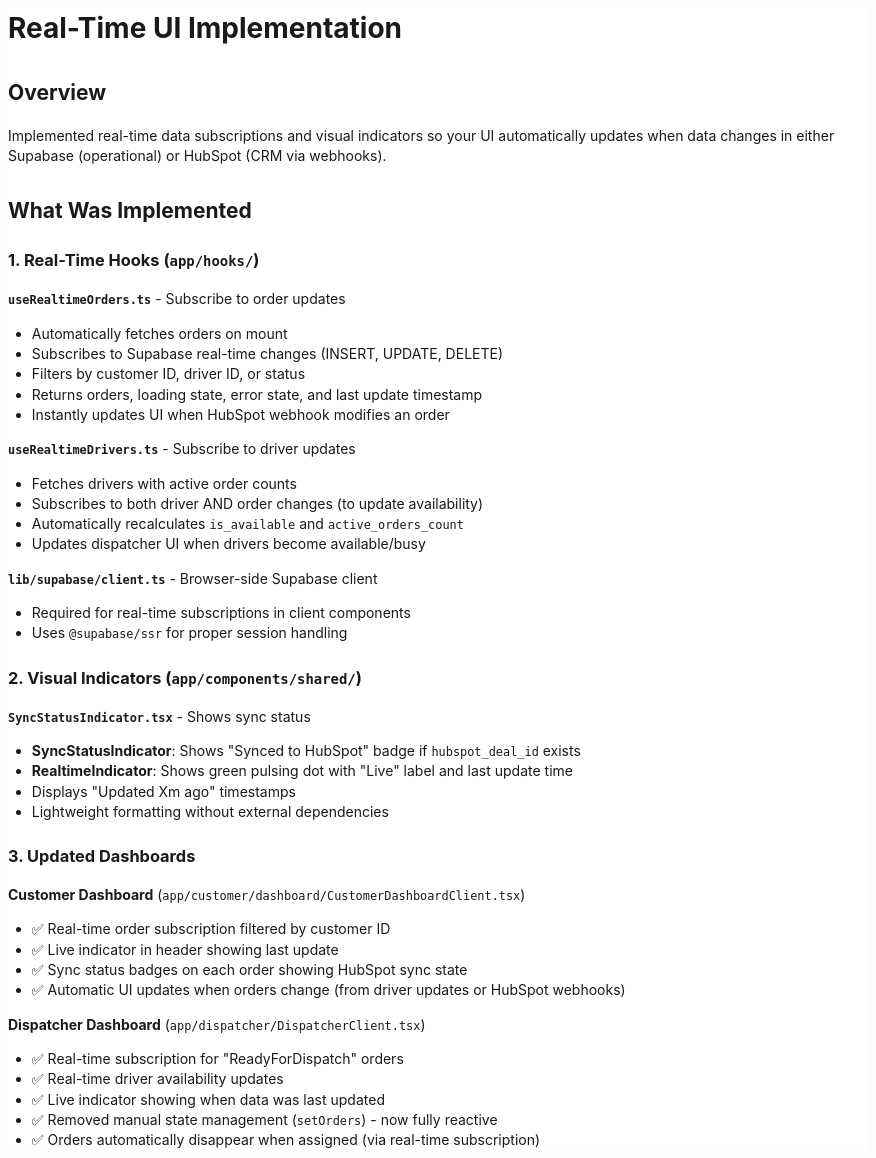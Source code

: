 # Real-Time UI Implementation

## Overview

Implemented real-time data subscriptions and visual indicators so your UI automatically updates when data changes in either Supabase (operational) or HubSpot (CRM via webhooks).

## What Was Implemented

### 1. Real-Time Hooks (`app/hooks/`)

**`useRealtimeOrders.ts`** - Subscribe to order updates
- Automatically fetches orders on mount
- Subscribes to Supabase real-time changes (INSERT, UPDATE, DELETE)
- Filters by customer ID, driver ID, or status
- Returns orders, loading state, error state, and last update timestamp
- Instantly updates UI when HubSpot webhook modifies an order

**`useRealtimeDrivers.ts`** - Subscribe to driver updates
- Fetches drivers with active order counts
- Subscribes to both driver AND order changes (to update availability)
- Automatically recalculates `is_available` and `active_orders_count`
- Updates dispatcher UI when drivers become available/busy

**`lib/supabase/client.ts`** - Browser-side Supabase client
- Required for real-time subscriptions in client components
- Uses `@supabase/ssr` for proper session handling

### 2. Visual Indicators (`app/components/shared/`)

**`SyncStatusIndicator.tsx`** - Shows sync status
- **SyncStatusIndicator**: Shows "Synced to HubSpot" badge if `hubspot_deal_id` exists
- **RealtimeIndicator**: Shows green pulsing dot with "Live" label and last update time
- Displays "Updated Xm ago" timestamps
- Lightweight formatting without external dependencies

### 3. Updated Dashboards

**Customer Dashboard** (`app/customer/dashboard/CustomerDashboardClient.tsx`)
- ✅ Real-time order subscription filtered by customer ID
- ✅ Live indicator in header showing last update
- ✅ Sync status badges on each order showing HubSpot sync state
- ✅ Automatic UI updates when orders change (from driver updates or HubSpot webhooks)

**Dispatcher Dashboard** (`app/dispatcher/DispatcherClient.tsx`)
- ✅ Real-time subscription for "ReadyForDispatch" orders
- ✅ Real-time driver availability updates
- ✅ Live indicator showing when data was last updated
- ✅ Removed manual state management (`setOrders`) - now fully reactive
- ✅ Orders automatically disappear when assigned (via real-time subscription)
